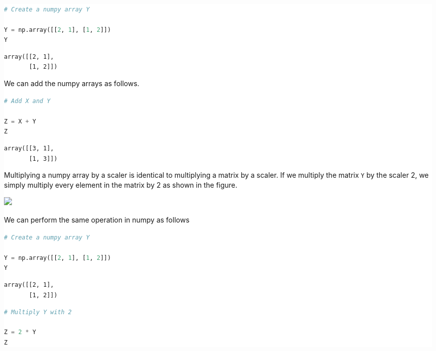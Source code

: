 ```python
# Create a numpy array Y

Y = np.array([[2, 1], [1, 2]]) 
Y
```




    array([[2, 1],
           [1, 2]])



 We can add the numpy arrays as follows.


```python
# Add X and Y

Z = X + Y
Z
```




    array([[3, 1],
           [1, 3]])



Multiplying a numpy array by a scaler is identical to multiplying a matrix by a scaler. If we multiply the matrix <code>Y</code> by the scaler 2, we simply multiply every element in the matrix by 2 as shown in the figure.

<img src="https://s3-api.us-geo.objectstorage.softlayer.net/cf-courses-data/CognitiveClass/PY0101EN/Chapter%205/Images/NumTwoDb.png" width="500" />

We can perform the same operation in numpy as follows 


```python
# Create a numpy array Y

Y = np.array([[2, 1], [1, 2]]) 
Y
```




    array([[2, 1],
           [1, 2]])




```python
# Multiply Y with 2

Z = 2 * Y
Z
```
